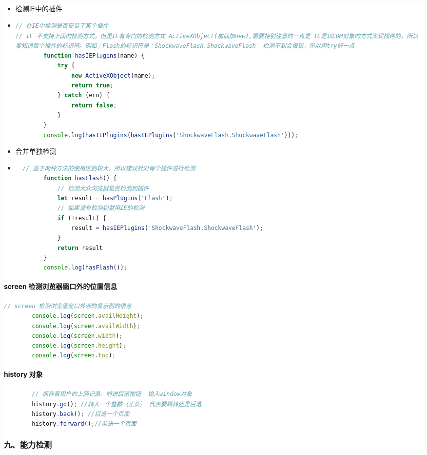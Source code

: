 - 检测IE中的插件

- ~~~javascript
  // 在IE中检测是否安装了某个插件
  // IE 不支持上面的检测方式，但是IE有专门的检测方式 ActiveXObject(前面加new),需要特别注意的一点是 IE是以COM对象的方式实现插件的，所以要知道每个插件的标识符。例如：Flash的标识符是：ShockwaveFlash.ShockwaveFlash  检测不到会报错，所以用try好一点
          function hasIEPlugins(name) {
              try {
                  new ActiveXObject(name);
                  return true;
              } catch (ero) {
                  return false;
              }
          }
          console.log(hasIEPlugins(hasIEPlugins('ShockwaveFlash.ShockwaveFlash')));
  ~~~

- 合并单独检测

- ~~~javascript
    // 鉴于两种方法的使用区别较大，所以建议针对每个插件进行检测
          function hasFlash() {
              // 检测大众浏览器是否检测到插件
              let result = hasPlugins('Flash');
              // 如果没有检测到就用IE的检测
              if (!result) {
                  result = hasIEPlugins('ShockwaveFlash.ShockwaveFlash');
              }
              return result
          }
          console.log(hasFlash());
  ~~~

#### screen 检测浏览器窗口外的位置信息

~~~JavaScript
// screen 检测浏览器窗口外部的显示器的信息
        console.log(screen.availHeight);
        console.log(screen.availWidth);
        console.log(screen.width);
        console.log(screen.height);
        console.log(screen.top);
~~~

#### history 对象

~~~JavaScript
        // 保存着用户的上网记录。前进后退按钮  输入window对象
        history.go(); //转入一个整数（正负） 代表要跳转还是后退
        history.back(); //后退一个页面
        history.forward();//前进一个页面
~~~

### 九、能力检测
